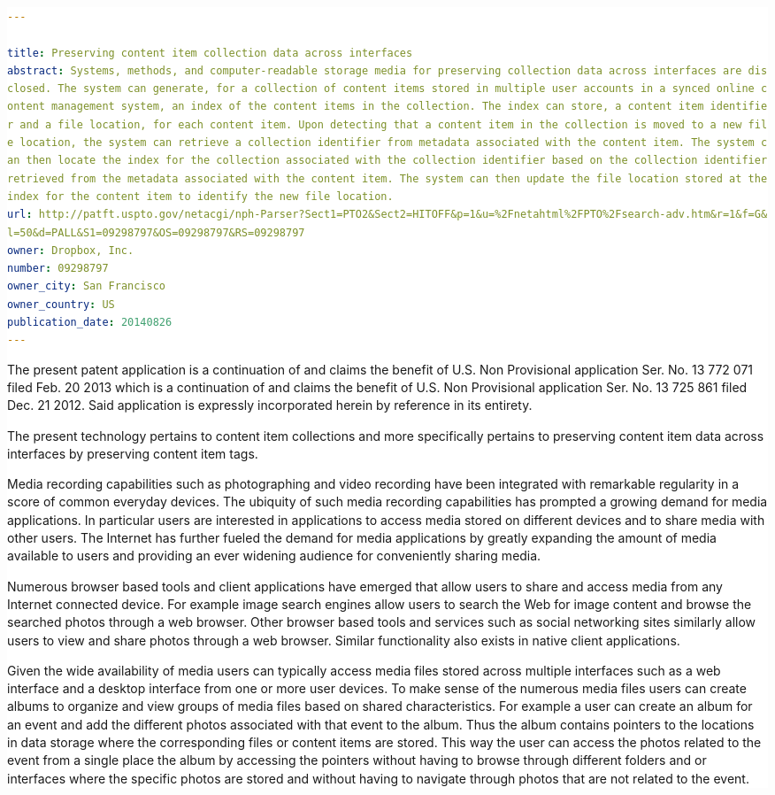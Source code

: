 ```yaml
---

title: Preserving content item collection data across interfaces
abstract: Systems, methods, and computer-readable storage media for preserving collection data across interfaces are disclosed. The system can generate, for a collection of content items stored in multiple user accounts in a synced online content management system, an index of the content items in the collection. The index can store, a content item identifier and a file location, for each content item. Upon detecting that a content item in the collection is moved to a new file location, the system can retrieve a collection identifier from metadata associated with the content item. The system can then locate the index for the collection associated with the collection identifier based on the collection identifier retrieved from the metadata associated with the content item. The system can then update the file location stored at the index for the content item to identify the new file location.
url: http://patft.uspto.gov/netacgi/nph-Parser?Sect1=PTO2&Sect2=HITOFF&p=1&u=%2Fnetahtml%2FPTO%2Fsearch-adv.htm&r=1&f=G&l=50&d=PALL&S1=09298797&OS=09298797&RS=09298797
owner: Dropbox, Inc.
number: 09298797
owner_city: San Francisco
owner_country: US
publication_date: 20140826
---
```

The present patent application is a continuation of and claims the benefit of U.S. Non Provisional application Ser. No. 13 772 071 filed Feb. 20 2013 which is a continuation of and claims the benefit of U.S. Non Provisional application Ser. No. 13 725 861 filed Dec. 21 2012. Said application is expressly incorporated herein by reference in its entirety.

The present technology pertains to content item collections and more specifically pertains to preserving content item data across interfaces by preserving content item tags.

Media recording capabilities such as photographing and video recording have been integrated with remarkable regularity in a score of common everyday devices. The ubiquity of such media recording capabilities has prompted a growing demand for media applications. In particular users are interested in applications to access media stored on different devices and to share media with other users. The Internet has further fueled the demand for media applications by greatly expanding the amount of media available to users and providing an ever widening audience for conveniently sharing media.

Numerous browser based tools and client applications have emerged that allow users to share and access media from any Internet connected device. For example image search engines allow users to search the Web for image content and browse the searched photos through a web browser. Other browser based tools and services such as social networking sites similarly allow users to view and share photos through a web browser. Similar functionality also exists in native client applications.

Given the wide availability of media users can typically access media files stored across multiple interfaces such as a web interface and a desktop interface from one or more user devices. To make sense of the numerous media files users can create albums to organize and view groups of media files based on shared characteristics. For example a user can create an album for an event and add the different photos associated with that event to the album. Thus the album contains pointers to the locations in data storage where the corresponding files or content items are stored. This way the user can access the photos related to the event from a single place the album by accessing the pointers without having to browse through different folders and or interfaces where the specific photos are stored and without having to navigate through photos that are not related to the event.
